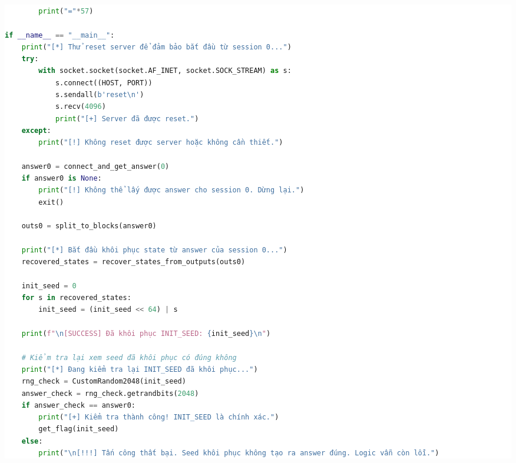 ```python
        print("="*57)

if __name__ == "__main__":
    print("[*] Thử reset server để đảm bảo bắt đầu từ session 0...")
    try:
        with socket.socket(socket.AF_INET, socket.SOCK_STREAM) as s:
            s.connect((HOST, PORT))
            s.sendall(b'reset\n')
            s.recv(4096)
            print("[+] Server đã được reset.")
    except:
        print("[!] Không reset được server hoặc không cần thiết.")

    answer0 = connect_and_get_answer(0)
    if answer0 is None:
        print("[!] Không thể lấy được answer cho session 0. Dừng lại.")
        exit()

    outs0 = split_to_blocks(answer0)
    
    print("[*] Bắt đầu khôi phục state từ answer của session 0...")
    recovered_states = recover_states_from_outputs(outs0)
    
    init_seed = 0
    for s in recovered_states:
        init_seed = (init_seed << 64) | s
    
    print(f"\n[SUCCESS] Đã khôi phục INIT_SEED: {init_seed}\n")
    
    # Kiểm tra lại xem seed đã khôi phục có đúng không
    print("[*] Đang kiểm tra lại INIT_SEED đã khôi phục...")
    rng_check = CustomRandom2048(init_seed)
    answer_check = rng_check.getrandbits(2048)
    if answer_check == answer0:
        print("[+] Kiểm tra thành công! INIT_SEED là chính xác.")
        get_flag(init_seed)
    else:
        print("\n[!!!] Tấn công thất bại. Seed khôi phục không tạo ra answer đúng. Logic vẫn còn lỗi.")
```